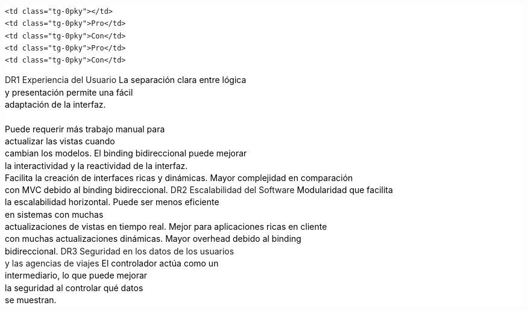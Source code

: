     <td class="tg-0pky"></td>
    <td class="tg-0pky">Pro</td>
    <td class="tg-0pky">Con</td>
    <td class="tg-0pky">Pro</td>
    <td class="tg-0pky">Con</td>
  </tr>
  <tr>
    <td class="tg-0pky">DR1</td>
    <td class="tg-0pky">Experiencia del Usuario</td>
    <td class="tg-0pky"><span style="font-weight:400;font-style:normal;text-decoration:none;color:#000;background-color:transparent">La separación clara entre lógica </span><br><span style="font-weight:400;font-style:normal;text-decoration:none;color:#000;background-color:transparent">y presentación </span><span style="color:#000;background-color:transparent">permite una fácil </span><br><span style="color:#000;background-color:transparent">adaptación de la interfaz.</span><br></td>
    <td class="tg-0pky"><br><span style="font-weight:400;font-style:normal;text-decoration:none;color:#000;background-color:transparent">Puede requerir más trabajo manual para </span><br><span style="font-weight:400;font-style:normal;text-decoration:none;color:#000;background-color:transparent">actualizar</span><span style="color:#000;background-color:transparent"> las vistas cuando </span><br><span style="color:#000;background-color:transparent">cambian los modelos.</span></td>
    <td class="tg-0pky"><span style="font-weight:400;font-style:normal;text-decoration:none;color:#000;background-color:transparent">El binding bidireccional puede mejorar </span><br><span style="font-weight:400;font-style:normal;text-decoration:none;color:#000;background-color:transparent">la interactividad y la reactividad de la interfaz.</span><span style="color:#000;background-color:transparent"> </span><br><span style="color:#000;background-color:transparent">Facilita la creación de interfaces ricas y dinámicas.</span></td>
    <td class="tg-0pky"><span style="font-weight:400;font-style:normal;text-decoration:none;color:#000;background-color:transparent">Mayor complejidad en comparación </span><br><span style="font-weight:400;font-style:normal;text-decoration:none;color:#000;background-color:transparent">con MVC debido al binding bidireccional.</span></td>
  </tr>
  <tr>
    <td class="tg-0pky">DR2</td>
    <td class="tg-0pky">Escalabilidad del Software</td>
    <td class="tg-0pky"><span style="font-weight:400;font-style:normal;text-decoration:none;color:#000;background-color:transparent">Modularidad que facilita </span><br><span style="font-weight:400;font-style:normal;text-decoration:none;color:#000;background-color:transparent">la escalabilidad horizontal.</span></td>
    <td class="tg-0pky"><span style="font-weight:400;font-style:normal;text-decoration:none;color:#000;background-color:transparent">Puede ser menos eficiente </span><br><span style="font-weight:400;font-style:normal;text-decoration:none;color:#000;background-color:transparent">en sistemas con muchas </span><br><span style="color:#000;background-color:transparent">actualizaciones de vistas en tiempo real.</span></td>
    <td class="tg-0pky"><span style="font-weight:400;font-style:normal;text-decoration:none;color:#000;background-color:transparent">Mejor para aplicaciones ricas en cliente </span><br><span style="font-weight:400;font-style:normal;text-decoration:none;color:#000;background-color:transparent">con muchas actualizaciones dinámicas.</span></td>
    <td class="tg-0pky"><span style="font-weight:400;font-style:normal;text-decoration:none;color:#000;background-color:transparent">Mayor overhead debido al binding </span><br><span style="font-weight:400;font-style:normal;text-decoration:none;color:#000;background-color:transparent">bidireccional.</span></td>
  </tr>
  <tr>
    <td class="tg-0pky">DR3</td>
    <td class="tg-0pky">Seguridad en los datos de los usuarios<br> y las agencias de viajes</td>
    <td class="tg-0pky"><span style="font-weight:400;font-style:normal;text-decoration:none;color:#000;background-color:transparent">El controlador actúa como un </span><br><span style="font-weight:400;font-style:normal;text-decoration:none;color:#000;background-color:transparent">intermediario, lo que puede mejorar </span><br><span style="font-weight:400;font-style:normal;text-decoration:none;color:#000;background-color:transparent">la seguridad al controlar qué datos </span><br><span style="font-weight:400;font-style:normal;text-decoration:none;color:#000;background-color:transparent">se muestran.</span></td>